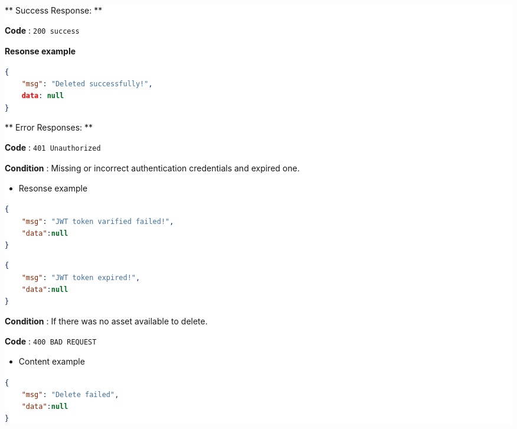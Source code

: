 ** Success Response: **

**Code** : `200 success`

**Resonse example**

```json
{
    "msg": "Deleted successfully!",
    data: null
}
```

** Error Responses: **

**Code** : `401 Unauthorized`

**Condition** : Missing or incorrect authentication credentials and expired one.

* Resonse example 

```json
{
    "msg": "JWT token varified failed!",
    "data":null
}
```

```json
{
    "msg": "JWT token expired!",
    "data":null
}
```

**Condition** : If there was no asset available to delete.

**Code** : `400 BAD REQUEST`

* Content example 

```json
{
    "msg": "Delete failed",
    "data":null
}
```

